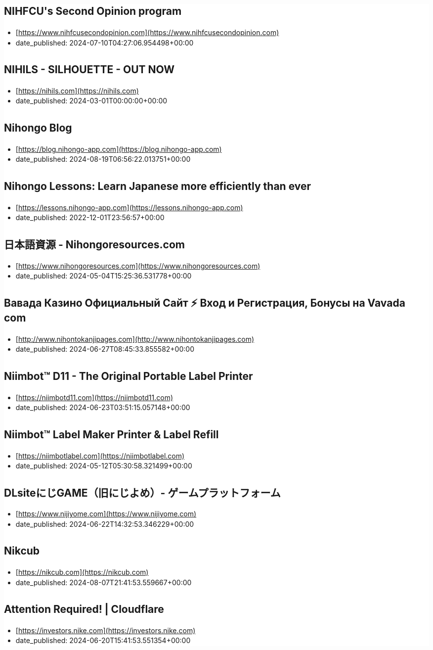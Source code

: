  ## NIHFCU's Second Opinion program
 - [https://www.nihfcusecondopinion.com](https://www.nihfcusecondopinion.com)
 - date_published: 2024-07-10T04:27:06.954498+00:00

 ## NIHILS - SILHOUETTE - OUT NOW
 - [https://nihils.com](https://nihils.com)
 - date_published: 2024-03-01T00:00:00+00:00

 ## Nihongo Blog
 - [https://blog.nihongo-app.com](https://blog.nihongo-app.com)
 - date_published: 2024-08-19T06:56:22.013751+00:00

 ## Nihongo Lessons: Learn Japanese more efficiently than ever
 - [https://lessons.nihongo-app.com](https://lessons.nihongo-app.com)
 - date_published: 2022-12-01T23:56:57+00:00

 ## 日本語資源 - Nihongoresources.com
 - [https://www.nihongoresources.com](https://www.nihongoresources.com)
 - date_published: 2024-05-04T15:25:36.531778+00:00

 ## Вавада Казино Официальный Сайт ⚡️ Вход и Регистрация, Бонусы на Vavada com
 - [http://www.nihontokanjipages.com](http://www.nihontokanjipages.com)
 - date_published: 2024-06-27T08:45:33.855582+00:00

 ## Niimbot™ D11 - The Original Portable Label Printer
 - [https://niimbotd11.com](https://niimbotd11.com)
 - date_published: 2024-06-23T03:51:15.057148+00:00

 ## Niimbot™ Label Maker Printer & Label Refill
 - [https://niimbotlabel.com](https://niimbotlabel.com)
 - date_published: 2024-05-12T05:30:58.321499+00:00

 ## DLsiteにじGAME（旧にじよめ）- ゲームプラットフォーム
 - [https://www.nijiyome.com](https://www.nijiyome.com)
 - date_published: 2024-06-22T14:32:53.346229+00:00

 ## Nikcub
 - [https://nikcub.com](https://nikcub.com)
 - date_published: 2024-08-07T21:41:53.559667+00:00

 ## Attention Required! | Cloudflare
 - [https://investors.nike.com](https://investors.nike.com)
 - date_published: 2024-06-20T15:41:53.551354+00:00

